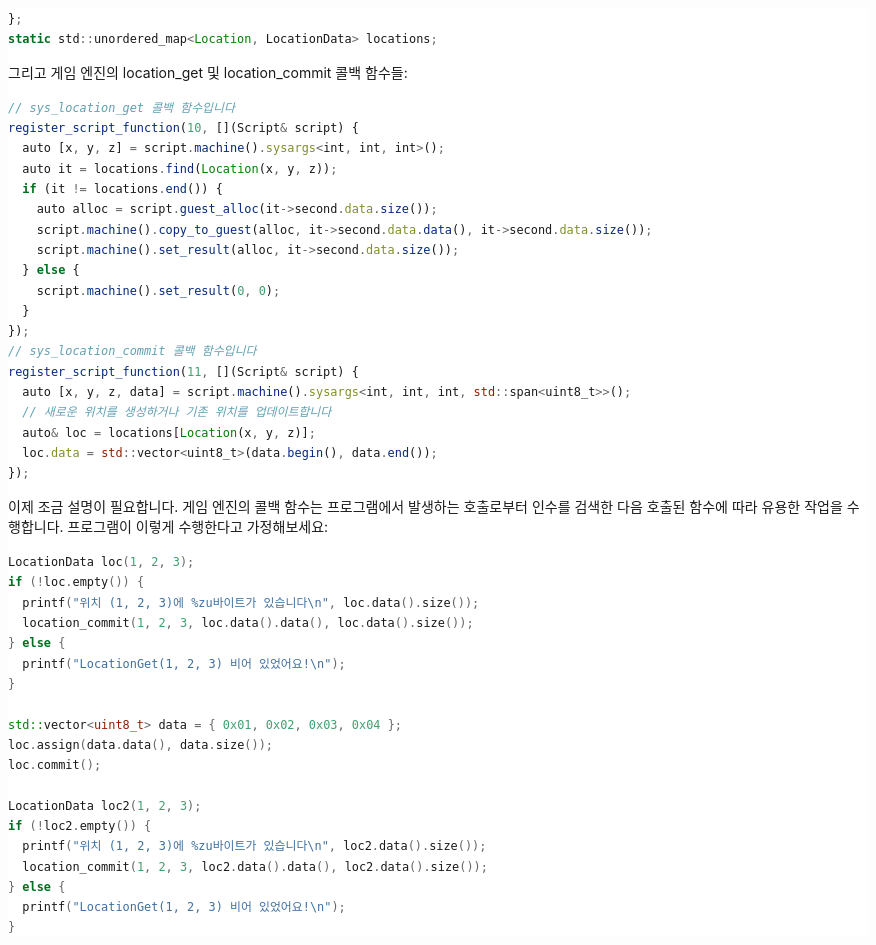 ```js
};
static std::unordered_map<Location, LocationData> locations;
```

그리고 게임 엔진의 location_get 및 location_commit 콜백 함수들:

```js
// sys_location_get 콜백 함수입니다
register_script_function(10, [](Script& script) {
  auto [x, y, z] = script.machine().sysargs<int, int, int>();
  auto it = locations.find(Location(x, y, z));
  if (it != locations.end()) {
    auto alloc = script.guest_alloc(it->second.data.size());
    script.machine().copy_to_guest(alloc, it->second.data.data(), it->second.data.size());
    script.machine().set_result(alloc, it->second.data.size());
  } else {
    script.machine().set_result(0, 0);
  }
});
// sys_location_commit 콜백 함수입니다
register_script_function(11, [](Script& script) {
  auto [x, y, z, data] = script.machine().sysargs<int, int, int, std::span<uint8_t>>();
  // 새로운 위치를 생성하거나 기존 위치를 업데이트합니다
  auto& loc = locations[Location(x, y, z)];
  loc.data = std::vector<uint8_t>(data.begin(), data.end());
});
```

이제 조금 설명이 필요합니다. 게임 엔진의 콜백 함수는 프로그램에서 발생하는 호출로부터 인수를 검색한 다음 호출된 함수에 따라 유용한 작업을 수행합니다. 프로그램이 이렇게 수행한다고 가정해보세요:

<div class="content-ad"></div>

```cpp
LocationData loc(1, 2, 3);
if (!loc.empty()) {
  printf("위치 (1, 2, 3)에 %zu바이트가 있습니다\n", loc.data().size());
  location_commit(1, 2, 3, loc.data().data(), loc.data().size());
} else {
  printf("LocationGet(1, 2, 3) 비어 있었어요!\n");
}

std::vector<uint8_t> data = { 0x01, 0x02, 0x03, 0x04 };
loc.assign(data.data(), data.size());
loc.commit();

LocationData loc2(1, 2, 3);
if (!loc2.empty()) {
  printf("위치 (1, 2, 3)에 %zu바이트가 있습니다\n", loc2.data().size());
  location_commit(1, 2, 3, loc2.data().data(), loc2.data().size());
} else {
  printf("LocationGet(1, 2, 3) 비어 있었어요!\n");
}
```
